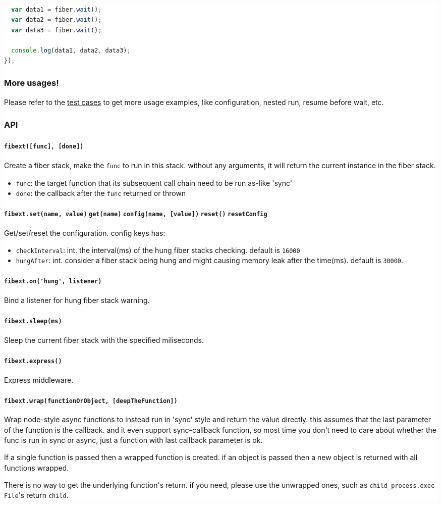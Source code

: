 ```js
  var data1 = fiber.wait();
  var data2 = fiber.wait();
  var data3 = fiber.wait();

  console.log(data1, data2, data3);
});
```

### More usages!

Please refer to the [test cases](https://github.com/kiliwalk/fibext/tree/master/test) to get more usage examples, like configuration, nested run, resume before wait, etc.

### API

#### `fibext([func], [done])`

Create a fiber stack, make the `func` to run in this stack. 
without any arguments, it will return the current instance in the fiber stack.

* `func`: the target function that its subsequent call chain need to be run as-like 'sync'
* `done`: the callback after the `func` returned or thrown

#### `fibext.set(name, value)` `get(name)` `config(name, [value])` `reset()` `resetConfig`

Get/set/reset the configuration. config keys has:

* `checkInterval`: int. the interval(ms) of the hung fiber stacks checking. default is `16000`
* `hungAfter`: int. consider a fiber stack being hung and might causing memory leak after the time(ms). default is `30000`.

#### `fibext.on('hung', listener)`

Bind a listener for hung fiber stack warning.

#### `fibext.sleep(ms)`

Sleep the current fiber stack with the specified miliseconds.

#### `fibext.express()`

Express middleware.

#### `fibext.wrap(functionOrObject, [deepTheFunction])`
Wrap node-style async functions to instead run in 'sync' style and return the value directly. 
this assumes that the last parameter of the function is the callback.
and it even support sync-callback function, so most time you don't need to care about whether the 
func is run in sync or async, just a function with last callback parameter is ok.

If a single function is passed then a wrapped function is created. if an object is passed then a
new object is returned with all functions wrapped.

There is no way to get the underlying function's return. if you need, please use the unwrapped ones,
such as `child_process.execFile`'s return `child`.
